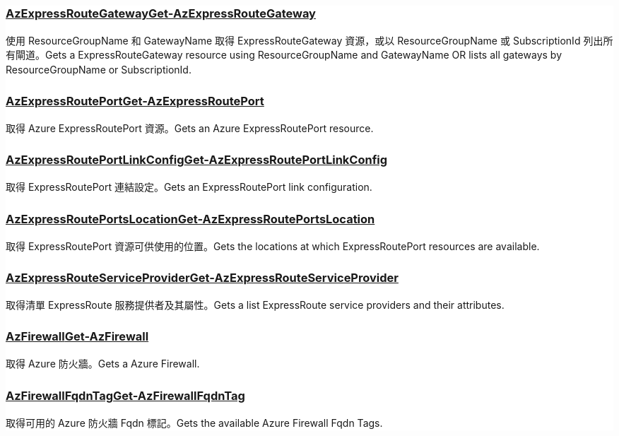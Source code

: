 ### [<span data-ttu-id="eebf0-294">AzExpressRouteGateway</span><span class="sxs-lookup"><span data-stu-id="eebf0-294">Get-AzExpressRouteGateway</span></span>](Get-AzExpressRouteGateway.md)
<span data-ttu-id="eebf0-295">使用 ResourceGroupName 和 GatewayName 取得 ExpressRouteGateway 資源，或以 ResourceGroupName 或 SubscriptionId 列出所有閘道。</span><span class="sxs-lookup"><span data-stu-id="eebf0-295">Gets a ExpressRouteGateway resource using ResourceGroupName and GatewayName OR lists all gateways by ResourceGroupName or SubscriptionId.</span></span>

### [<span data-ttu-id="eebf0-296">AzExpressRoutePort</span><span class="sxs-lookup"><span data-stu-id="eebf0-296">Get-AzExpressRoutePort</span></span>](Get-AzExpressRoutePort.md)
<span data-ttu-id="eebf0-297">取得 Azure ExpressRoutePort 資源。</span><span class="sxs-lookup"><span data-stu-id="eebf0-297">Gets an Azure ExpressRoutePort resource.</span></span>

### [<span data-ttu-id="eebf0-298">AzExpressRoutePortLinkConfig</span><span class="sxs-lookup"><span data-stu-id="eebf0-298">Get-AzExpressRoutePortLinkConfig</span></span>](Get-AzExpressRoutePortLinkConfig.md)
<span data-ttu-id="eebf0-299">取得 ExpressRoutePort 連結設定。</span><span class="sxs-lookup"><span data-stu-id="eebf0-299">Gets an ExpressRoutePort link configuration.</span></span>

### [<span data-ttu-id="eebf0-300">AzExpressRoutePortsLocation</span><span class="sxs-lookup"><span data-stu-id="eebf0-300">Get-AzExpressRoutePortsLocation</span></span>](Get-AzExpressRoutePortsLocation.md)
<span data-ttu-id="eebf0-301">取得 ExpressRoutePort 資源可供使用的位置。</span><span class="sxs-lookup"><span data-stu-id="eebf0-301">Gets the locations at which ExpressRoutePort resources are available.</span></span>

### [<span data-ttu-id="eebf0-302">AzExpressRouteServiceProvider</span><span class="sxs-lookup"><span data-stu-id="eebf0-302">Get-AzExpressRouteServiceProvider</span></span>](Get-AzExpressRouteServiceProvider.md)
<span data-ttu-id="eebf0-303">取得清單 ExpressRoute 服務提供者及其屬性。</span><span class="sxs-lookup"><span data-stu-id="eebf0-303">Gets a list ExpressRoute service providers and their attributes.</span></span>

### [<span data-ttu-id="eebf0-304">AzFirewall</span><span class="sxs-lookup"><span data-stu-id="eebf0-304">Get-AzFirewall</span></span>](Get-AzFirewall.md)
<span data-ttu-id="eebf0-305">取得 Azure 防火牆。</span><span class="sxs-lookup"><span data-stu-id="eebf0-305">Gets a Azure Firewall.</span></span>

### [<span data-ttu-id="eebf0-306">AzFirewallFqdnTag</span><span class="sxs-lookup"><span data-stu-id="eebf0-306">Get-AzFirewallFqdnTag</span></span>](Get-AzFirewallFqdnTag.md)
<span data-ttu-id="eebf0-307">取得可用的 Azure 防火牆 Fqdn 標記。</span><span class="sxs-lookup"><span data-stu-id="eebf0-307">Gets the available Azure Firewall Fqdn Tags.</span></span>
